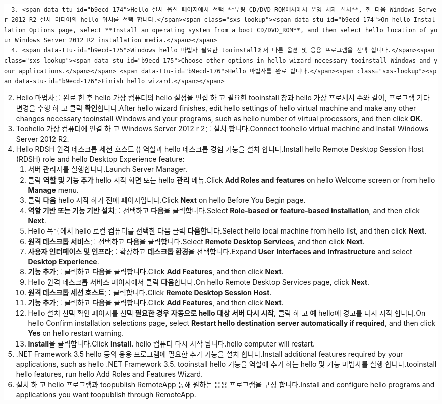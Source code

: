       3. <span data-ttu-id="b9ecd-174">Hello 설치 옵션 페이지에서 선택 **부팅 CD/DVD_ROM에서에서 운영 체제 설치**, 한 다음 Windows Server 2012 R2 설치 미디어의 hello 위치를 선택 합니다.</span><span class="sxs-lookup"><span data-stu-id="b9ecd-174">On hello Installation Options page, select **Install an operating system from a boot CD/DVD_ROM**, and then select hello location of your Windows Server 2012 R2 installation media.</span></span>
      4. <span data-ttu-id="b9ecd-175">Windows hello 마법사 필요한 tooinstall에서 다른 옵션 및 응용 프로그램을 선택 합니다.</span><span class="sxs-lookup"><span data-stu-id="b9ecd-175">Choose other options in hello wizard necessary tooinstall Windows and your applications.</span></span> <span data-ttu-id="b9ecd-176">Hello 마법사를 완료 합니다.</span><span class="sxs-lookup"><span data-stu-id="b9ecd-176">Finish hello wizard.</span></span>
   2. <span data-ttu-id="b9ecd-177">Hello 마법사를 완료 한 후 hello 가상 컴퓨터의 hello 설정을 편집 하 고 필요한 tooinstall 창과 hello 가상 프로세서 수와 같이, 프로그램 기타 변경을 수행 하 고 클릭 **확인**합니다.</span><span class="sxs-lookup"><span data-stu-id="b9ecd-177">After hello wizard finishes, edit hello settings of hello virtual machine and make any other changes necessary tooinstall Windows and your programs, such as hello number of virtual processors, and then click **OK**.</span></span>
   3. <span data-ttu-id="b9ecd-178">Toohello 가상 컴퓨터에 연결 하 고 Windows Server 2012 r 2를 설치 합니다.</span><span class="sxs-lookup"><span data-stu-id="b9ecd-178">Connect toohello virtual machine and install Windows Server 2012 R2.</span></span>
4. <span data-ttu-id="b9ecd-179">Hello RDSH 원격 데스크톱 세션 호스트 () 역할과 hello 데스크톱 경험 기능을 설치 합니다.</span><span class="sxs-lookup"><span data-stu-id="b9ecd-179">Install hello Remote Desktop Session Host (RDSH) role and hello Desktop Experience feature:</span></span>
   1. <span data-ttu-id="b9ecd-180">서버 관리자를 실행합니다.</span><span class="sxs-lookup"><span data-stu-id="b9ecd-180">Launch Server Manager.</span></span>
   2. <span data-ttu-id="b9ecd-181">클릭 **역할 및 기능 추가** hello 시작 화면 또는 hello **관리** 메뉴.</span><span class="sxs-lookup"><span data-stu-id="b9ecd-181">Click **Add Roles and features** on hello Welcome screen or from hello **Manage** menu.</span></span>
   3. <span data-ttu-id="b9ecd-182">클릭 **다음** hello 시작 하기 전에 페이지입니다.</span><span class="sxs-lookup"><span data-stu-id="b9ecd-182">Click **Next** on hello Before You Begin page.</span></span>
   4. <span data-ttu-id="b9ecd-183">**역할 기반 또는 기능 기반 설치**를 선택하고 **다음**을 클릭합니다.</span><span class="sxs-lookup"><span data-stu-id="b9ecd-183">Select **Role-based or feature-based installation**, and then click **Next**.</span></span>
   5. <span data-ttu-id="b9ecd-184">Hello 목록에서 hello 로컬 컴퓨터를 선택한 다음 클릭 **다음**합니다.</span><span class="sxs-lookup"><span data-stu-id="b9ecd-184">Select hello local machine from hello list, and then click **Next**.</span></span>
   6. <span data-ttu-id="b9ecd-185">**원격 데스크톱 서비스**를 선택하고 **다음**을 클릭합니다.</span><span class="sxs-lookup"><span data-stu-id="b9ecd-185">Select **Remote Desktop Services**, and then click **Next**.</span></span>
   7. <span data-ttu-id="b9ecd-186">**사용자 인터페이스 및 인프라**를 확장하고 **데스크톱 환경**을 선택합니다.</span><span class="sxs-lookup"><span data-stu-id="b9ecd-186">Expand **User Interfaces and Infrastructure** and select **Desktop Experience**.</span></span>
   8. <span data-ttu-id="b9ecd-187">**기능 추가**를 클릭하고 **다음**을 클릭합니다.</span><span class="sxs-lookup"><span data-stu-id="b9ecd-187">Click **Add Features**, and then click **Next**.</span></span>
   9. <span data-ttu-id="b9ecd-188">Hello 원격 데스크톱 서비스 페이지에서 클릭 **다음**합니다.</span><span class="sxs-lookup"><span data-stu-id="b9ecd-188">On hello Remote Desktop Services page, click **Next**.</span></span>
   10. <span data-ttu-id="b9ecd-189">**원격 데스크톱 세션 호스트**를 클릭합니다.</span><span class="sxs-lookup"><span data-stu-id="b9ecd-189">Click **Remote Desktop Session Host**.</span></span>
   11. <span data-ttu-id="b9ecd-190">**기능 추가**를 클릭하고 **다음**을 클릭합니다.</span><span class="sxs-lookup"><span data-stu-id="b9ecd-190">Click **Add Features**, and then click **Next**.</span></span>
   12. <span data-ttu-id="b9ecd-191">Hello 설치 선택 확인 페이지를 선택 **필요한 경우 자동으로 hello 대상 서버 다시 시작**, 클릭 하 고 **예** hello에 경고를 다시 시작 합니다.</span><span class="sxs-lookup"><span data-stu-id="b9ecd-191">On hello Confirm installation selections page, select **Restart hello destination server automatically if required**, and then click **Yes** on hello restart warning.</span></span>
   13. <span data-ttu-id="b9ecd-192">**Install**을 클릭합니다.</span><span class="sxs-lookup"><span data-stu-id="b9ecd-192">Click **Install**.</span></span> <span data-ttu-id="b9ecd-193">hello 컴퓨터 다시 시작 됩니다.</span><span class="sxs-lookup"><span data-stu-id="b9ecd-193">hello computer will restart.</span></span>
5. <span data-ttu-id="b9ecd-194">.NET Framework 3.5 hello 등의 응용 프로그램에 필요한 추가 기능을 설치 합니다.</span><span class="sxs-lookup"><span data-stu-id="b9ecd-194">Install additional features required by your applications, such as hello .NET Framework 3.5.</span></span> <span data-ttu-id="b9ecd-195">tooinstall hello 기능을 역할에 추가 하는 hello 및 기능 마법사를 실행 합니다.</span><span class="sxs-lookup"><span data-stu-id="b9ecd-195">tooinstall hello features, run hello Add Roles and Features Wizard.</span></span>
6. <span data-ttu-id="b9ecd-196">설치 하 고 hello 프로그램과 toopublish RemoteApp 통해 원하는 응용 프로그램을 구성 합니다.</span><span class="sxs-lookup"><span data-stu-id="b9ecd-196">Install and configure hello programs and applications you want toopublish through RemoteApp.</span></span>